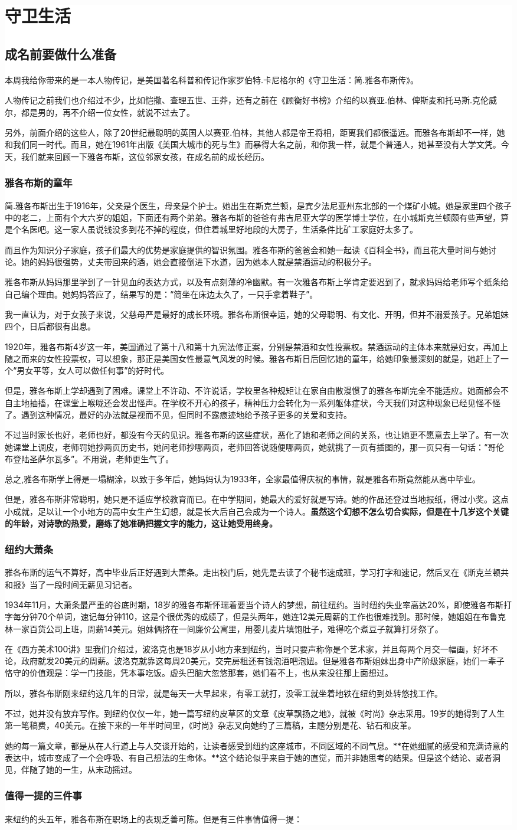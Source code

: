 # 守卫生活

## 成名前要做什么准备

本周我给你带来的是一本人物传记，是美国著名科普和传记作家罗伯特.卡尼格尔的《守卫生活：简.雅各布斯传》。

人物传记之前我们也介绍过不少，比如恺撒、查理五世、王莽，还有之前在《顾衡好书榜》介绍的以赛亚.伯林、俾斯麦和托马斯.克伦威尔，都是男的，再不介绍一位女性，就说不过去了。

另外，前面介绍的这些人，除了20世纪最聪明的英国人以赛亚.伯林，其他人都是帝王将相，距离我们都很遥远。而雅各布斯却不一样，她和我们同一时代。而且，她在1961年出版《美国大城市的死与生》而暴得大名之前，和你我一样，就是个普通人，她甚至没有大学文凭。今天，我们就来回顾一下雅各布斯，这位邻家女孩，在成名前的成长经历。

### 雅各布斯的童年
简.雅各布斯出生于1916年，父亲是个医生，母亲是个护士。她出生在斯克兰顿，是宾夕法尼亚州东北部的一个煤矿小城。她是家里四个孩子中的老二，上面有个大六岁的姐姐，下面还有两个弟弟。雅各布斯的爸爸有弗吉尼亚大学的医学博士学位，在小城斯克兰顿颇有些声望，算是个名医吧。这一家人虽说钱没多到花不掉的程度，但住着城里好地段的大房子，生活条件比矿工家庭好太多了。

而且作为知识分子家庭，孩子们最大的优势是家庭提供的智识氛围。雅各布斯的爸爸会和她一起读《百科全书》，而且花大量时间与她讨论。她的妈妈很强势，丈夫带回来的酒，她会直接倒进下水道，因为她本人就是禁酒运动的积极分子。

雅各布斯从妈妈那里学到了一针见血的表达方式，以及有点刻薄的冷幽默。有一次雅各布斯上学肯定要迟到了，就求妈妈给老师写个纸条给自己编个理由。她妈妈答应了，结果写的是：“简坐在床边太久了，一只手拿着鞋子”。

我一直认为，对于女孩子来说，父慈母严是最好的成长环境。雅各布斯很幸运，她的父母聪明、有文化、开明，但并不溺爱孩子。兄弟姐妹四个，日后都很有出息。

1920年，雅各布斯4岁这一年，美国通过了第十八和第十九宪法修正案，分别是禁酒和女性投票权。禁酒运动的主体本来就是妇女，再加上随之而来的女性投票权，可以想象，那正是美国女性最意气风发的时候。雅各布斯日后回忆她的童年，给她印象最深刻的就是，她赶上了一个“男女平等，女人可以做任何事”的好时代。

但是，雅各布斯上学却遇到了困难。课堂上不许动、不许说话，学校里各种规矩让在家自由散漫惯了的雅各布斯完全不能适应。她面部会不自主地抽搐，在课堂上喉咙还会发出怪声。在学校不开心的孩子，精神压力会转化为一系列躯体症状，今天我们对这种现象已经见怪不怪了。遇到这种情况，最好的办法就是视而不见，但同时不露痕迹地给予孩子更多的关爱和支持。

不过当时家长也好，老师也好，都没有今天的见识。雅各布斯的这些症状，恶化了她和老师之间的关系，也让她更不愿意去上学了。有一次她课堂上调皮，老师罚她抄两页历史书，她问老师抄哪两页，老师回答说随便哪两页，她就挑了一页有插图的，那一页只有一句话：“哥伦布登陆圣萨尔瓦多”。不用说，老师更生气了。

总之,雅各布斯学上得是一塌糊涂，以致于多年后，她妈妈认为1933年，全家最值得庆祝的事情，就是雅各布斯竟然能从高中毕业。

但是，雅各布斯非常聪明，她只是不适应学校教育而已。在中学期间，她最大的爱好就是写诗。她的作品还登过当地报纸，得过小奖。这点小成就，足以让一个小地方的高中女生产生幻想，就是长大后自己会成为一个诗人。**虽然这个幻想不怎么切合实际，但是在十几岁这个关键的年龄，对诗歌的热爱，磨练了她准确把握文字的能力，这让她受用终身。**

### 纽约大萧条
雅各布斯的运气不算好，高中毕业后正好遇到大萧条。走出校门后，她先是去读了个秘书速成班，学习打字和速记，然后叉在《斯克兰顿共和报》当了一段时间无薪见习记者。

1934年11月，大萧条最严重的谷底时期，18岁的雅各布斯怀瑞着要当个诗人的梦想，前往纽约。当时纽约失业率高达20%，即使雅各布斯打字每分钟70个单词，速记每分钟110，这是个很优秀的成绩了，但是头两年，她连12美元周薪的工作也很难找到。那时候，她姐姐在布鲁克林一家百货公司上班，周薪14美元。姐妹俩挤在一间廉价公寓里，用婴儿麦片填饱肚子，难得吃个煮豆子就算打牙祭了。

在《西方美术100讲》里我们介绍过，波洛克也是18岁从小地方来到纽约，当时只要声称你是个艺术家，并且每两个月交一幅画，好坏不论，政府就发20美元的周薪。波洛克就靠这每周20美元，交完房租还有钱泡酒吧泡妞。但是雅各布斯姐妹出身中产阶级家庭，她们一辈子恪守的价值观是：学一门技能，凭本事吃饭。虚头巴脑大忽悠那套，她们看不上，也从来没往那上面想过。

所以，雅各布斯刚来纽约这几年的日常，就是每天一大早起来，有零工就打，没零工就坐着地铁在纽约到处转悠找工作。

不过，她并没有放弃写作。到纽约仅仅一年，她一篇写纽约皮草区的文章《皮草飘扬之地》，就被《时尚》杂志采用。19岁的她得到了人生第一笔稿费，40美元。在接下来的一年半时间里，《时尚》杂志叉向她约了三篇稿，主题分别是花、钻石和皮革。

她的每一篇文章，都是从在人行道上与人交谈开始的，让读者感受到纽约这座城市，不同区域的不同气息。**在她细腻的感受和充满诗意的表达中，城市变成了一个会呼吸、有自己想法的生命体。**这个结论似乎来自于她的直觉，而并非她思考的结果。但是这个结论、或者洞见，伴随了她的一生，从末动摇过。

### 值得一提的三件事
来纽约的头五年，雅各布斯在职场上的表现乏善可陈。但是有三件事情值得一提：
